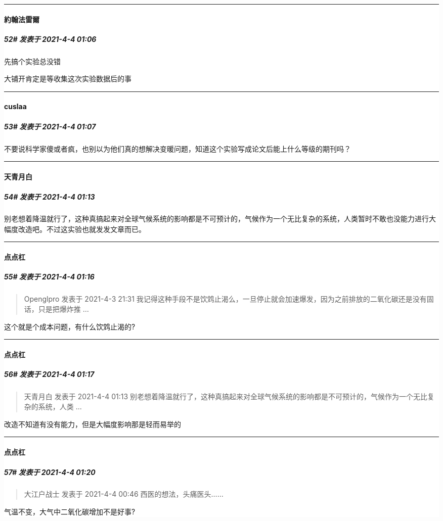 
-----

####  約翰法雷爾  
##### 52#       发表于 2021-4-4 01:06


先搞个实验总没错


大铺开肯定是等收集这次实验数据后的事


-----

####  cuslaa  
##### 53#       发表于 2021-4-4 01:07


不要说科学家傻或者疯，也别以为他们真的想解决变暖问题，知道这个实验写成论文后能上什么等级的期刊吗？


-----

####  天青月白  
##### 54#       发表于 2021-4-4 01:13


别老想着降温就行了，这种真搞起来对全球气候系统的影响都是不可预计的，气候作为一个无比复杂的系统，人类暂时不敢也没能力进行大幅度改造吧。不过这实验也就发发文章而已。


-----

####  点点杠  
##### 55#       发表于 2021-4-4 01:16


<blockquote>Openglpro 发表于 2021-4-3 21:31
我记得这种手段不是饮鸩止渴么，一旦停止就会加速爆发，因为之前排放的二氧化碳还是没有固话，只是把爆炸推 ...</blockquote>
这个就是个成本问题，有什么饮鸩止渴的?


-----

####  点点杠  
##### 56#       发表于 2021-4-4 01:17


<blockquote>天青月白 发表于 2021-4-4 01:13
别老想着降温就行了，这种真搞起来对全球气候系统的影响都是不可预计的，气候作为一个无比复杂的系统，人类 ...</blockquote>
改造不知道有没有能力，但是大幅度影响那是轻而易举的


-----

####  点点杠  
##### 57#       发表于 2021-4-4 01:20


<blockquote>大江户战士 发表于 2021-4-4 00:46
西医的想法，头痛医头……</blockquote>
气温不变，大气中二氧化碳增加不是好事?
